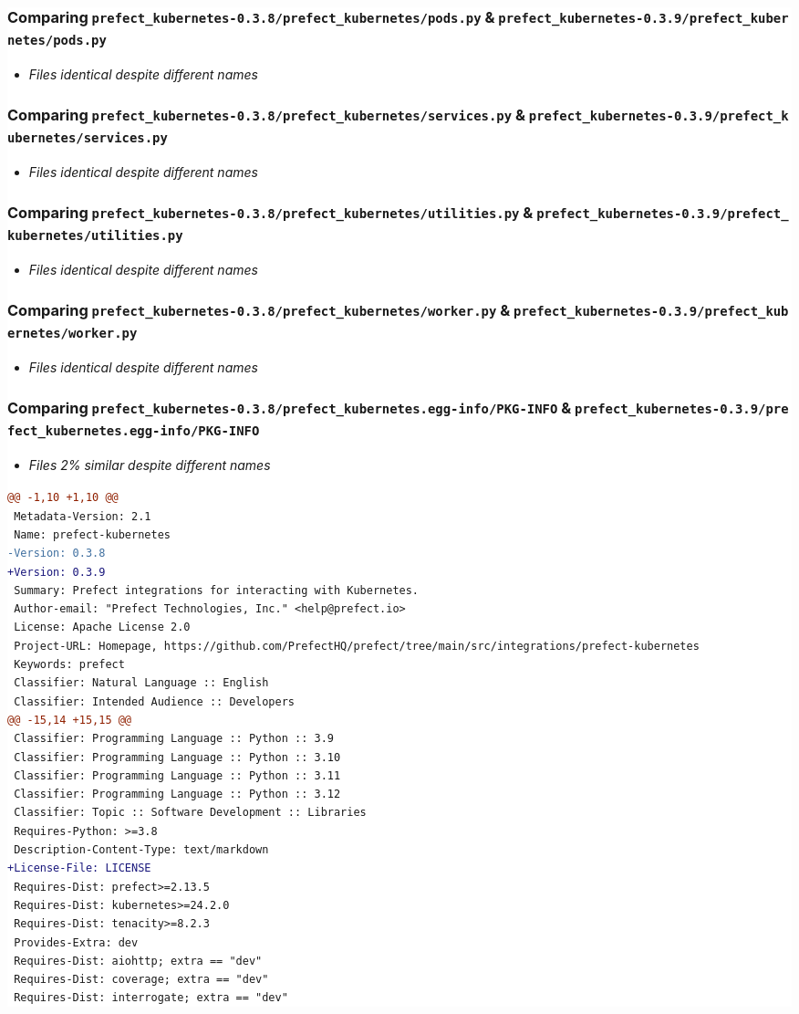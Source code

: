 ### Comparing `prefect_kubernetes-0.3.8/prefect_kubernetes/pods.py` & `prefect_kubernetes-0.3.9/prefect_kubernetes/pods.py`

 * *Files identical despite different names*

### Comparing `prefect_kubernetes-0.3.8/prefect_kubernetes/services.py` & `prefect_kubernetes-0.3.9/prefect_kubernetes/services.py`

 * *Files identical despite different names*

### Comparing `prefect_kubernetes-0.3.8/prefect_kubernetes/utilities.py` & `prefect_kubernetes-0.3.9/prefect_kubernetes/utilities.py`

 * *Files identical despite different names*

### Comparing `prefect_kubernetes-0.3.8/prefect_kubernetes/worker.py` & `prefect_kubernetes-0.3.9/prefect_kubernetes/worker.py`

 * *Files identical despite different names*

### Comparing `prefect_kubernetes-0.3.8/prefect_kubernetes.egg-info/PKG-INFO` & `prefect_kubernetes-0.3.9/prefect_kubernetes.egg-info/PKG-INFO`

 * *Files 2% similar despite different names*

```diff
@@ -1,10 +1,10 @@
 Metadata-Version: 2.1
 Name: prefect-kubernetes
-Version: 0.3.8
+Version: 0.3.9
 Summary: Prefect integrations for interacting with Kubernetes.
 Author-email: "Prefect Technologies, Inc." <help@prefect.io>
 License: Apache License 2.0
 Project-URL: Homepage, https://github.com/PrefectHQ/prefect/tree/main/src/integrations/prefect-kubernetes
 Keywords: prefect
 Classifier: Natural Language :: English
 Classifier: Intended Audience :: Developers
@@ -15,14 +15,15 @@
 Classifier: Programming Language :: Python :: 3.9
 Classifier: Programming Language :: Python :: 3.10
 Classifier: Programming Language :: Python :: 3.11
 Classifier: Programming Language :: Python :: 3.12
 Classifier: Topic :: Software Development :: Libraries
 Requires-Python: >=3.8
 Description-Content-Type: text/markdown
+License-File: LICENSE
 Requires-Dist: prefect>=2.13.5
 Requires-Dist: kubernetes>=24.2.0
 Requires-Dist: tenacity>=8.2.3
 Provides-Extra: dev
 Requires-Dist: aiohttp; extra == "dev"
 Requires-Dist: coverage; extra == "dev"
 Requires-Dist: interrogate; extra == "dev"
```
